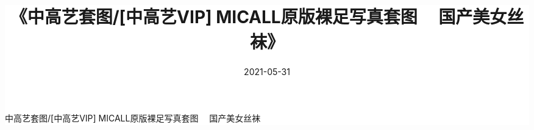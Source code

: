 ﻿---
layout: post
title:  《中高艺套图/[中高艺VIP] MICALL原版裸足写真套图　 国产美女丝袜》
date:   2021-05-31
img: http://pic.660000.xyz/1:/网络美图/2021/中高艺套图/[中高艺VIP] MICALL原版裸足写真套图　 国产美女丝袜/000.jpg
categories: [美女, 清纯, 唯美]
---

中高艺套图/[中高艺VIP] MICALL原版裸足写真套图　 国产美女丝袜
